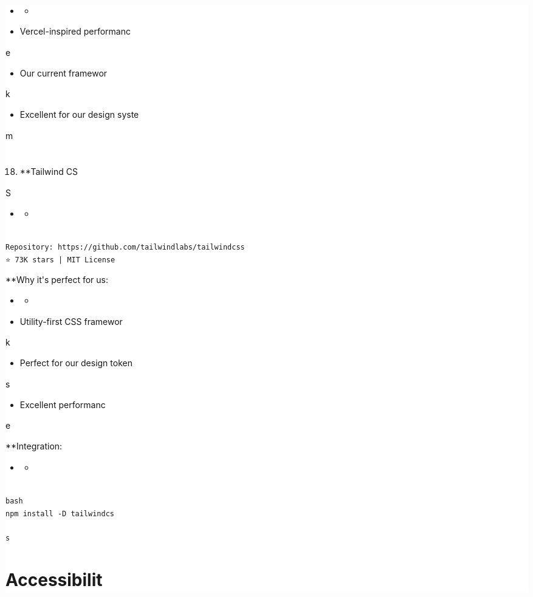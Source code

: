 * *

- Vercel-inspired performanc

e

- Our current framewor

k

- Excellent for our design syste

m

#

##

 18. **Tailwind CS

S

* *

```

Repository: https://github.com/tailwindlabs/tailwindcss
⭐ 73K stars | MIT License

```
**Why it's perfect for us:

* *

- Utility-first CSS framewor

k

- Perfect for our design token

s

- Excellent performanc

e

**Integration:

* *

```

bash
npm install -D tailwindcs

s

```

#

# Accessibilit
